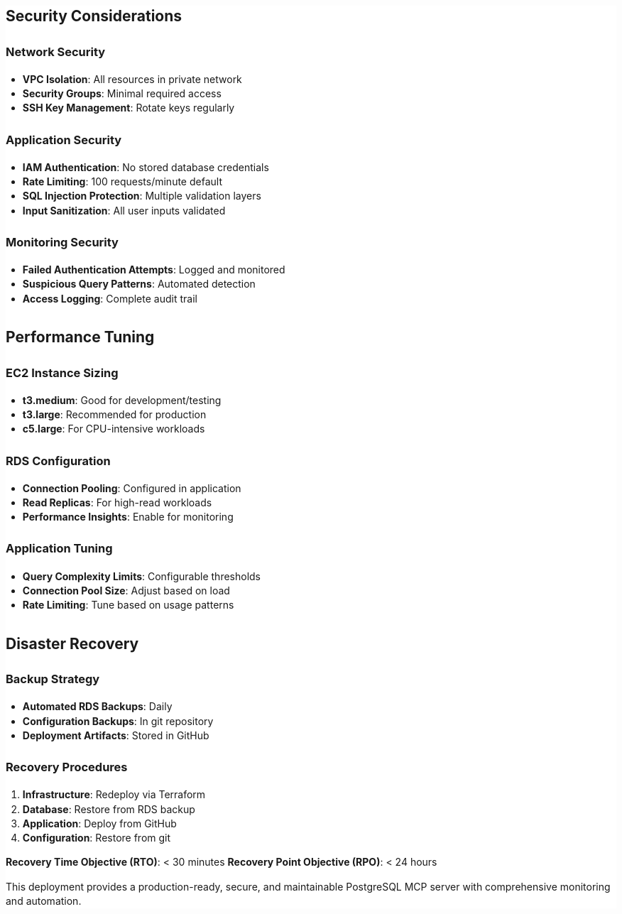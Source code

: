## Security Considerations

### Network Security
- **VPC Isolation**: All resources in private network
- **Security Groups**: Minimal required access
- **SSH Key Management**: Rotate keys regularly

### Application Security
- **IAM Authentication**: No stored database credentials
- **Rate Limiting**: 100 requests/minute default
- **SQL Injection Protection**: Multiple validation layers
- **Input Sanitization**: All user inputs validated

### Monitoring Security
- **Failed Authentication Attempts**: Logged and monitored
- **Suspicious Query Patterns**: Automated detection
- **Access Logging**: Complete audit trail

## Performance Tuning

### EC2 Instance Sizing
- **t3.medium**: Good for development/testing
- **t3.large**: Recommended for production
- **c5.large**: For CPU-intensive workloads

### RDS Configuration
- **Connection Pooling**: Configured in application
- **Read Replicas**: For high-read workloads
- **Performance Insights**: Enable for monitoring

### Application Tuning
- **Query Complexity Limits**: Configurable thresholds
- **Connection Pool Size**: Adjust based on load
- **Rate Limiting**: Tune based on usage patterns

## Disaster Recovery

### Backup Strategy
- **Automated RDS Backups**: Daily
- **Configuration Backups**: In git repository
- **Deployment Artifacts**: Stored in GitHub

### Recovery Procedures
1. **Infrastructure**: Redeploy via Terraform
2. **Database**: Restore from RDS backup
3. **Application**: Deploy from GitHub
4. **Configuration**: Restore from git

**Recovery Time Objective (RTO)**: < 30 minutes
**Recovery Point Objective (RPO)**: < 24 hours

This deployment provides a production-ready, secure, and maintainable PostgreSQL MCP server with comprehensive monitoring and automation.